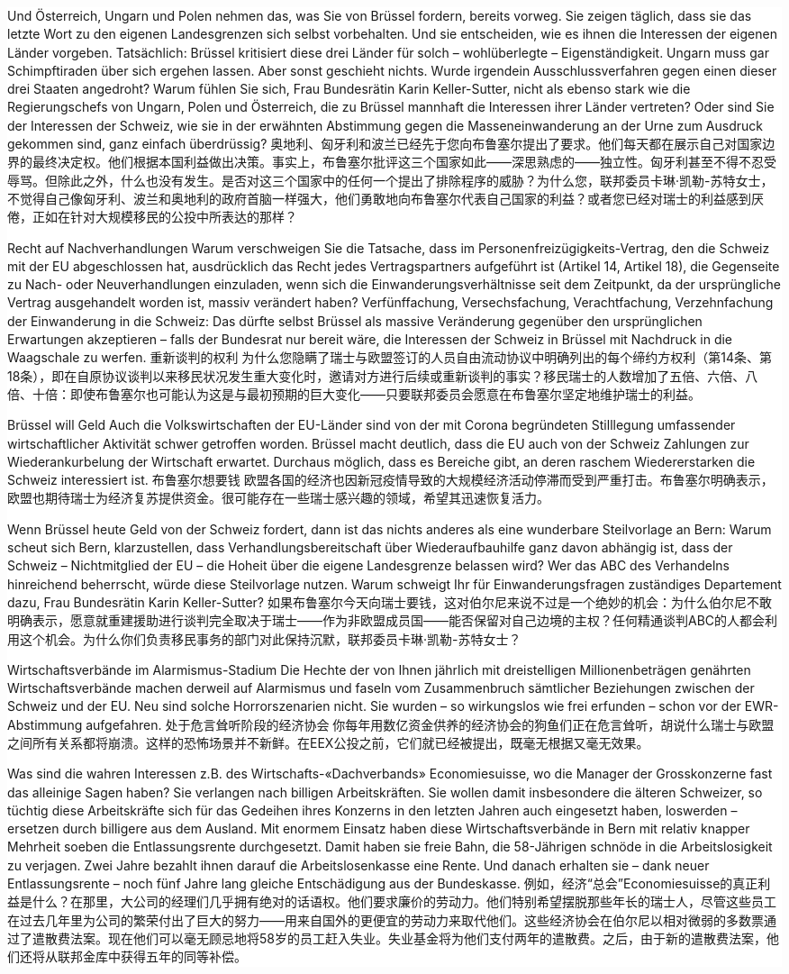 Und Österreich, Ungarn und Polen nehmen das, was Sie von Brüssel fordern, bereits vorweg. Sie zeigen täglich, dass sie das letzte Wort zu den eigenen Landesgrenzen sich selbst vorbehalten. Und sie entscheiden, wie es ihnen die Interessen der eigenen Länder vorgeben. Tatsächlich: Brüssel kritisiert diese drei Länder für solch – wohlüberlegte – Eigenständigkeit. Ungarn muss gar Schimpftiraden über sich ergehen lassen. Aber sonst geschieht nichts. Wurde irgendein Ausschlussverfahren gegen einen dieser drei Staaten angedroht? Warum fühlen Sie sich, Frau Bundesrätin Karin Keller-Sutter, nicht als ebenso stark wie die Regierungschefs von Ungarn, Polen und Österreich, die zu Brüssel mannhaft die Interessen ihrer Länder vertreten? Oder sind Sie der Interessen der Schweiz, wie sie in der erwähnten Abstimmung gegen die Masseneinwanderung an der Urne zum Ausdruck gekommen sind, ganz einfach überdrüssig?
奥地利、匈牙利和波兰已经先于您向布鲁塞尔提出了要求。他们每天都在展示自己对国家边界的最终决定权。他们根据本国利益做出决策。事实上，布鲁塞尔批评这三个国家如此——深思熟虑的——独立性。匈牙利甚至不得不忍受辱骂。但除此之外，什么也没有发生。是否对这三个国家中的任何一个提出了排除程序的威胁？为什么您，联邦委员卡琳·凯勒-苏特女士，不觉得自己像匈牙利、波兰和奥地利的政府首脑一样强大，他们勇敢地向布鲁塞尔代表自己国家的利益？或者您已经对瑞士的利益感到厌倦，正如在针对大规模移民的公投中所表达的那样？

Recht auf Nachverhandlungen Warum verschweigen Sie die Tatsache, dass im Personenfreizügigkeits-Vertrag, den die Schweiz mit der EU abgeschlossen hat, ausdrücklich das Recht jedes Vertragspartners aufgeführt ist (Artikel 14, Artikel 18), die Gegenseite zu Nach- oder Neuverhandlungen einzuladen, wenn sich die Einwanderungsverhältnisse seit dem Zeitpunkt, da der ursprüngliche Vertrag ausgehandelt worden ist, massiv verändert haben? Verfünffachung, Versechsfachung, Verachtfachung, Verzehnfachung der Einwanderung in die Schweiz: Das dürfte selbst Brüssel als massive Veränderung gegenüber den ursprünglichen Erwartungen akzeptieren – falls der Bundesrat nur bereit wäre, die Interessen der Schweiz in Brüssel mit Nachdruck in die Waagschale zu werfen.
重新谈判的权利 为什么您隐瞒了瑞士与欧盟签订的人员自由流动协议中明确列出的每个缔约方权利（第14条、第18条），即在自原协议谈判以来移民状况发生重大变化时，邀请对方进行后续或重新谈判的事实？移民瑞士的人数增加了五倍、六倍、八倍、十倍：即使布鲁塞尔也可能认为这是与最初预期的巨大变化——只要联邦委员会愿意在布鲁塞尔坚定地维护瑞士的利益。

Brüssel will Geld Auch die Volkswirtschaften der EU-Länder sind von der mit Corona begründeten Stilllegung umfassender wirtschaftlicher Aktivität schwer getroffen worden. Brüssel macht deutlich, dass die EU auch von der Schweiz Zahlungen zur Wiederankurbelung der Wirtschaft erwartet. Durchaus möglich, dass es Bereiche gibt, an deren raschem Wiedererstarken die Schweiz interessiert ist.
布鲁塞尔想要钱 欧盟各国的经济也因新冠疫情导致的大规模经济活动停滞而受到严重打击。布鲁塞尔明确表示，欧盟也期待瑞士为经济复苏提供资金。很可能存在一些瑞士感兴趣的领域，希望其迅速恢复活力。

Wenn Brüssel heute Geld von der Schweiz fordert, dann ist das nichts anderes als eine wunderbare Steilvorlage an Bern: Warum scheut sich Bern, klarzustellen, dass Verhandlungsbereitschaft über Wiederaufbauhilfe ganz davon abhängig ist, dass der Schweiz – Nichtmitglied der EU – die Hoheit über die eigene Landesgrenze belassen wird? Wer das ABC des Verhandelns hinreichend beherrscht, würde diese Steilvorlage nutzen. Warum schweigt Ihr für Einwanderungsfragen zuständiges Departement dazu, Frau Bundesrätin Karin Keller-Sutter?
如果布鲁塞尔今天向瑞士要钱，这对伯尔尼来说不过是一个绝妙的机会：为什么伯尔尼不敢明确表示，愿意就重建援助进行谈判完全取决于瑞士——作为非欧盟成员国——能否保留对自己边境的主权？任何精通谈判ABC的人都会利用这个机会。为什么你们负责移民事务的部门对此保持沉默，联邦委员卡琳·凯勒-苏特女士？

Wirtschaftsverbände im Alarmismus-Stadium Die Hechte der von Ihnen jährlich mit dreistelligen Millionenbeträgen genährten Wirtschaftsverbände machen derweil auf Alarmismus und faseln vom Zusammenbruch sämtlicher Beziehungen zwischen der Schweiz und der EU. Neu sind solche Horrorszenarien nicht. Sie wurden – so wirkungslos wie frei erfunden – schon vor der EWR-Abstimmung aufgefahren.
处于危言耸听阶段的经济协会 你每年用数亿资金供养的经济协会的狗鱼们正在危言耸听，胡说什么瑞士与欧盟之间所有关系都将崩溃。这样的恐怖场景并不新鲜。在EEX公投之前，它们就已经被提出，既毫无根据又毫无效果。

Was sind die wahren Interessen z.B. des Wirtschafts-«Dachverbands» Economiesuisse, wo die Manager der Grosskonzerne fast das alleinige Sagen haben? Sie verlangen nach billigen Arbeitskräften. Sie wollen damit insbesondere die älteren Schweizer, so tüchtig diese Arbeitskräfte sich für das Gedeihen ihres Konzerns in den letzten Jahren auch eingesetzt haben, loswerden – ersetzen durch billigere aus dem Ausland. Mit enormem Einsatz haben diese Wirtschaftsverbände in Bern mit relativ knapper Mehrheit soeben die Entlassungsrente durchgesetzt. Damit haben sie freie Bahn, die 58-Jährigen schnöde in die Arbeitslosigkeit zu verjagen. Zwei Jahre bezahlt ihnen darauf die Arbeitslosenkasse eine Rente. Und danach erhalten sie – dank neuer Entlassungsrente – noch fünf Jahre lang gleiche Entschädigung aus der Bundeskasse.
例如，经济“总会”Economiesuisse的真正利益是什么？在那里，大公司的经理们几乎拥有绝对的话语权。他们要求廉价的劳动力。他们特别希望摆脱那些年长的瑞士人，尽管这些员工在过去几年里为公司的繁荣付出了巨大的努力——用来自国外的更便宜的劳动力来取代他们。这些经济协会在伯尔尼以相对微弱的多数票通过了遣散费法案。现在他们可以毫无顾忌地将58岁的员工赶入失业。失业基金将为他们支付两年的遣散费。之后，由于新的遣散费法案，他们还将从联邦金库中获得五年的同等补偿。
